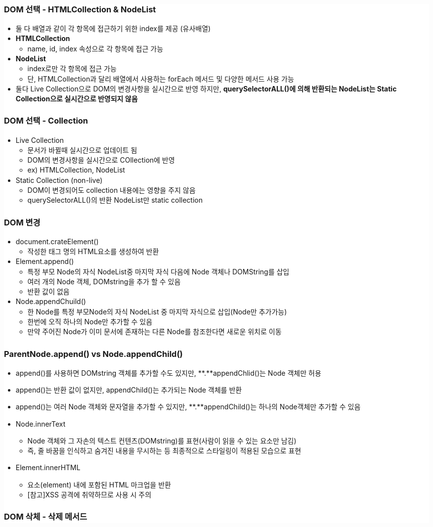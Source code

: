 ### DOM 선택 - HTMLCollection & NodeList

- 둘 다 배열과 같이 각 항목에 접근하기 위한 index를 제공 (유사배열)
- **HTMLCollection**
  - name, id, index 속성으로 각 항목에 접근 가능
- **NodeList**
  - index로만 각 항목에 접근 가능
  - 단, HTMLCollection과 달리 배열에서 사용하는 forEach 메서드 및 다양한 메서드 사용 가능
- 둘다 Live Collection으로 DOM의 변경사항을 실시간으로 반영 하지만,
  **querySelectorALL()에 의해 반환되는 NodeList는 Static Collection으로 실시간으로 반영되지 않음**

### DOM 선택 - Collection

- Live Collection
  - 문서가 바뀔때 실시간으로 업데이트 됨
  - DOM의 변경사항을 실시간으로 COllection에 반영
  - ex) HTMLCollection, NodeList
- Static Collection (non-live)
  - DOM이 변경되어도 collection 내용에는 영향을 주지 않음
  - querySelectorALL()의 반환 NodeList만 static collection

### DOM 변경 

- document.crateElement()
  - 작성한 태그 명의 HTML요소를 생성하여 반환
- Element.append()
  - 특정 부모 Node의 자식 NodeList중 마지막 자식 다음에 Node 객체나 DOMString를 삽입
  - 여러 개의 Node 객체, DOMstring을 추가 할 수 있음
  - 반환 값이 없음
- Node.appendChuild()
  - 한 Node를 특정 부모Node의 자식 NodeList 중 마지막 자식으로 삽입(Node만 추가가능)
  - 한번에 오직 하나의 Node만 추가할 수 있음
  - 만약 주어진 Node가 이미 문서에 존재하는 다른 Node를 참조한다면 새로운 위치로 이동

### ParentNode.append() vs Node.appendChild()

- append()를 사용하면 DOMstring 객체를 추가할 수도 있지만,
  **.**appendChlid()는 Node 객체만 허용
- append()는 반환 값이 없지만, appendChild()는 추가되는 Node 객체를 반환
- append()는 여러 Node 객체와 문자열을 추가할 수 있지만,
  **.**appendChild()는 하나의 Node객체만 추가할 수 있음



- Node.innerText
  - Node 객체와 그 자손의 텍스트 컨텐츠(DOMstring)를 표현(사람이 읽을 수 있는 요소만 남김)
  - 즉, 줄 바꿈을 인식하고 숨겨진 내용을 무시하는 등 최종적으로 스타일링이 적용된 모습으로 표현
- Element.innerHTML
  - 요소(element) 내에 포함된 HTML 마크업을 반환
  - [참고]XSS 공격에 취약하므로 사용 시 주의

### DOM 삭체 - 삭제 메서드
